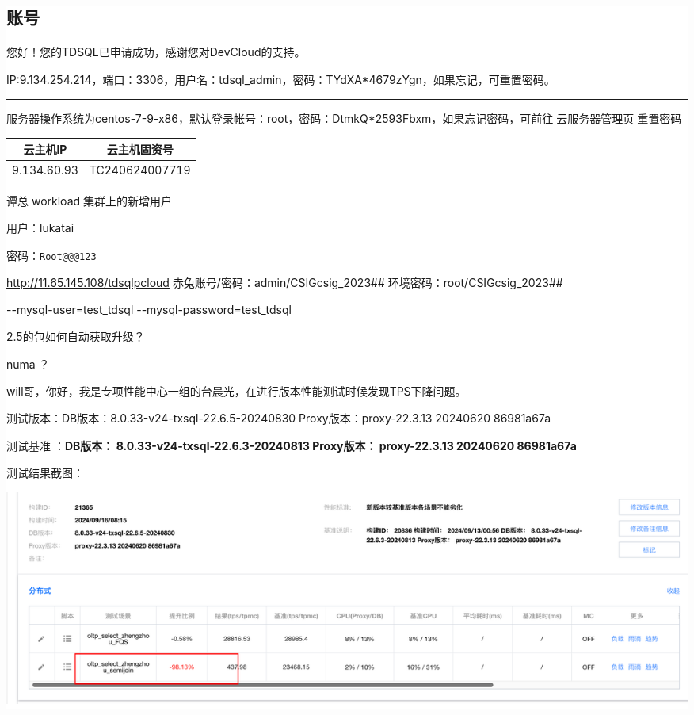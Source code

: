## 账号

您好！您的TDSQL已申请成功，感谢您对DevCloud的支持。

IP:9.134.254.214，端口：3306，用户名：tdsql_admin，密码：TYdXA*4679zYgn，如果忘记，可重置密码。

---



服务器操作系统为centos-7-9-x86，默认登录帐号：root，密码：DtmkQ*2593Fbxm，如果忘记密码，可前往 [云服务器管理页](http://devcloud.woa.com/#!/cvm/cvm_man?page=1&size=10) 重置密码

|  云主机IP   |  云主机固资号  |
| :---------: | :------------: |
| 9.134.60.93 | TC240624007719 |



谭总 workload 集群上的新增用户

用户：lukatai

密码：`Root@@@123`





http://11.65.145.108/tdsqlpcloud
赤兔账号/密码：admin/CSIGcsig_2023##
环境密码：root/CSIGcsig_2023##



 --mysql-user=test_tdsql --mysql-password=test_tdsql 







2.5的包如何自动获取升级？



numa ？



will哥，你好，我是专项性能中心一组的台晨光，在进行版本性能测试时候发现TPS下降问题。

测试版本：DB版本：8.0.33-v24-txsql-22.6.5-20240830 Proxy版本：proxy-22.3.13 20240620 86981a67a

测试基准 ：**DB版本： 8.0.33-v24-txsql-22.6.3-20240813 Proxy版本： proxy-22.3.13 20240620 86981a67a**

测试结果截图：

![image-20240918171924133](啊常用.assets/image-20240918171924133.png)
